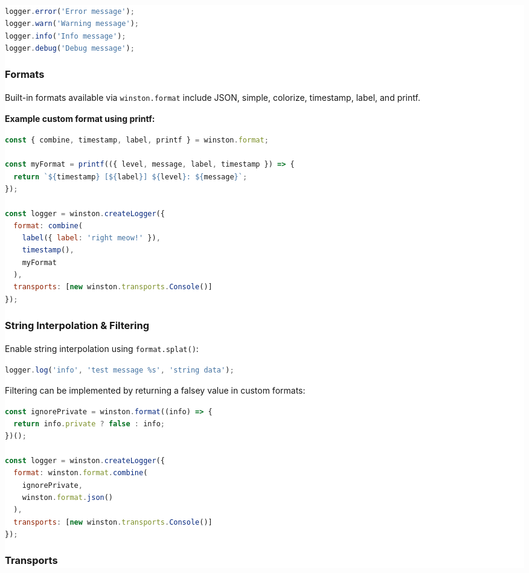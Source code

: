 ```js
logger.error('Error message');
logger.warn('Warning message');
logger.info('Info message');
logger.debug('Debug message');
```

### Formats

Built-in formats available via `winston.format` include JSON, simple, colorize, timestamp, label, and printf.

**Example custom format using printf:**

```js
const { combine, timestamp, label, printf } = winston.format;

const myFormat = printf(({ level, message, label, timestamp }) => {
  return `${timestamp} [${label}] ${level}: ${message}`;
});

const logger = winston.createLogger({
  format: combine(
    label({ label: 'right meow!' }),
    timestamp(),
    myFormat
  ),
  transports: [new winston.transports.Console()]
});
```

### String Interpolation & Filtering

Enable string interpolation using `format.splat()`:

```js
logger.log('info', 'test message %s', 'string data');
```

Filtering can be implemented by returning a falsey value in custom formats:

```js
const ignorePrivate = winston.format((info) => {
  return info.private ? false : info;
})();

const logger = winston.createLogger({
  format: winston.format.combine(
    ignorePrivate,
    winston.format.json()
  ),
  transports: [new winston.transports.Console()]
});
```

### Transports
